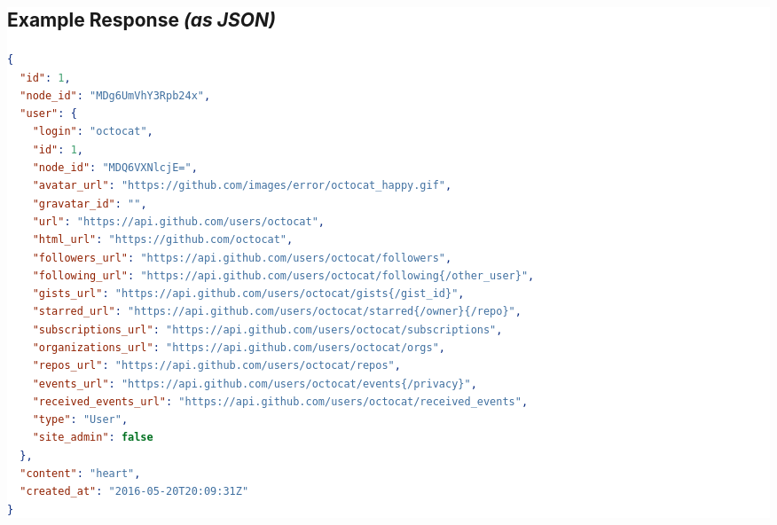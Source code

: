 ## Example Response *(as JSON)*

```json
{
  "id": 1,
  "node_id": "MDg6UmVhY3Rpb24x",
  "user": {
    "login": "octocat",
    "id": 1,
    "node_id": "MDQ6VXNlcjE=",
    "avatar_url": "https://github.com/images/error/octocat_happy.gif",
    "gravatar_id": "",
    "url": "https://api.github.com/users/octocat",
    "html_url": "https://github.com/octocat",
    "followers_url": "https://api.github.com/users/octocat/followers",
    "following_url": "https://api.github.com/users/octocat/following{/other_user}",
    "gists_url": "https://api.github.com/users/octocat/gists{/gist_id}",
    "starred_url": "https://api.github.com/users/octocat/starred{/owner}{/repo}",
    "subscriptions_url": "https://api.github.com/users/octocat/subscriptions",
    "organizations_url": "https://api.github.com/users/octocat/orgs",
    "repos_url": "https://api.github.com/users/octocat/repos",
    "events_url": "https://api.github.com/users/octocat/events{/privacy}",
    "received_events_url": "https://api.github.com/users/octocat/received_events",
    "type": "User",
    "site_admin": false
  },
  "content": "heart",
  "created_at": "2016-05-20T20:09:31Z"
}
```

